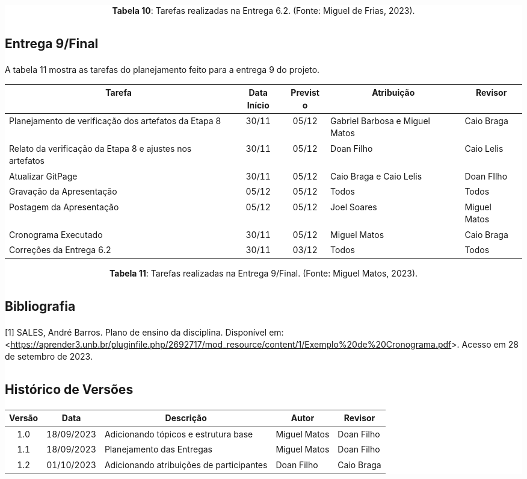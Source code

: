 <div style="text-align: center">
    <p> <b>Tabela 10</b>: Tarefas realizadas na Entrega 6.2. (Fonte: Miguel de Frias, 2023).</p>
</div>

## **Entrega 9/Final**
A tabela 11 mostra as tarefas do planejamento feito para a entrega 9 do projeto.

| Tarefa       | Data Início |   Previsto   | Atribuição | Revisor |
|--------------|:-----------:|:------------:|------------|---------|
| Planejamento de verificação dos artefatos da Etapa 8 | 30/11 | 05/12 | Gabriel Barbosa e Miguel Matos | Caio Braga |
| Relato da verificação da Etapa 8 e ajustes nos artefatos | 30/11 | 05/12 | Doan Filho | Caio Lelis  |
| Atualizar GitPage | 30/11 | 05/12 | Caio Braga e Caio Lelis | Doan FIlho  |
| Gravação da Apresentação | 05/12  | 05/12 | Todos |Todos|
| Postagem da Apresentação | 05/12 | 05/12 | Joel Soares | Miguel Matos|
| Cronograma Executado | 30/11 | 05/12 | Miguel Matos | Caio Braga  |
| Correções da Entrega 6.2 | 30/11 | 03/12 | Todos | Todos |

<div style="text-align: center">
    <p> <b>Tabela 11</b>: Tarefas realizadas na Entrega 9/Final. (Fonte: Miguel Matos, 2023).</p>
</div>


## **Bibliografia**

[1] SALES, André Barros. Plano de ensino da disciplina. Disponível em: <<https://aprender3.unb.br/pluginfile.php/2692717/mod_resource/content/1/Exemplo%20de%20Cronograma.pdf>>. Acesso em 28 de setembro de 2023.


## **Histórico de Versões**

| Versão | Data       |       Descrição      | Autor | Revisor |
|:------:|:----------:|----------------------|-------|---------|
| 1.0 | 18/09/2023 | Adicionando tópicos e estrutura base| Miguel Matos | Doan Filho |
| 1.1 | 18/09/2023 | Planejamento das Entregas |  Miguel Matos | Doan Filho |
| 1.2| 01/10/2023 | Adicionando atribuições de participantes |  Doan Filho |Caio Braga |
